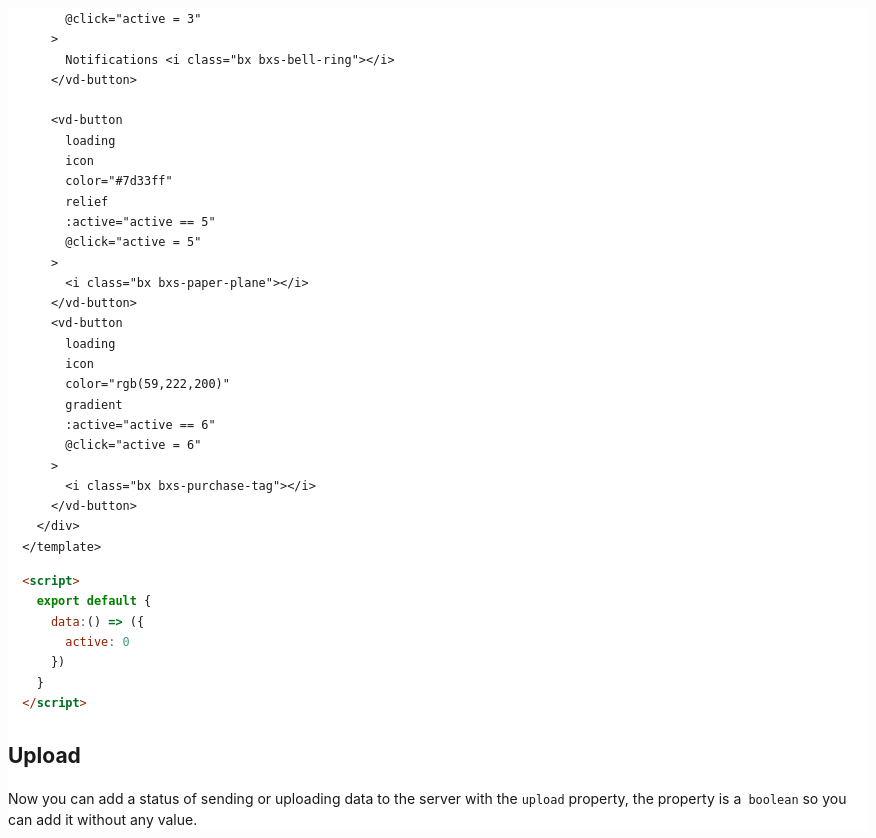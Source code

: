   ```html{4}
          @click="active = 3"
        >
          Notifications <i class="bx bxs-bell-ring"></i>
        </vd-button>

        <vd-button
          loading
          icon
          color="#7d33ff"
          relief
          :active="active == 5"
          @click="active = 5"
        >
          <i class="bx bxs-paper-plane"></i>
        </vd-button>
        <vd-button
          loading
          icon
          color="rgb(59,222,200)"
          gradient
          :active="active == 6"
          @click="active = 6"
        >
          <i class="bx bxs-purchase-tag"></i>
        </vd-button>
      </div>
    </template>
  ```

</div>

<div slot="script">

  ```html
    <script>
      export default {
        data:() => ({
          active: 0
        })
      }
    </script>
  ```

</div>

</card>

<card>

## Upload <Badge text="New"/>

Now you can add a status of sending or uploading data to the server with the `upload` property, the property is a` boolean` so you can add it without any value.
